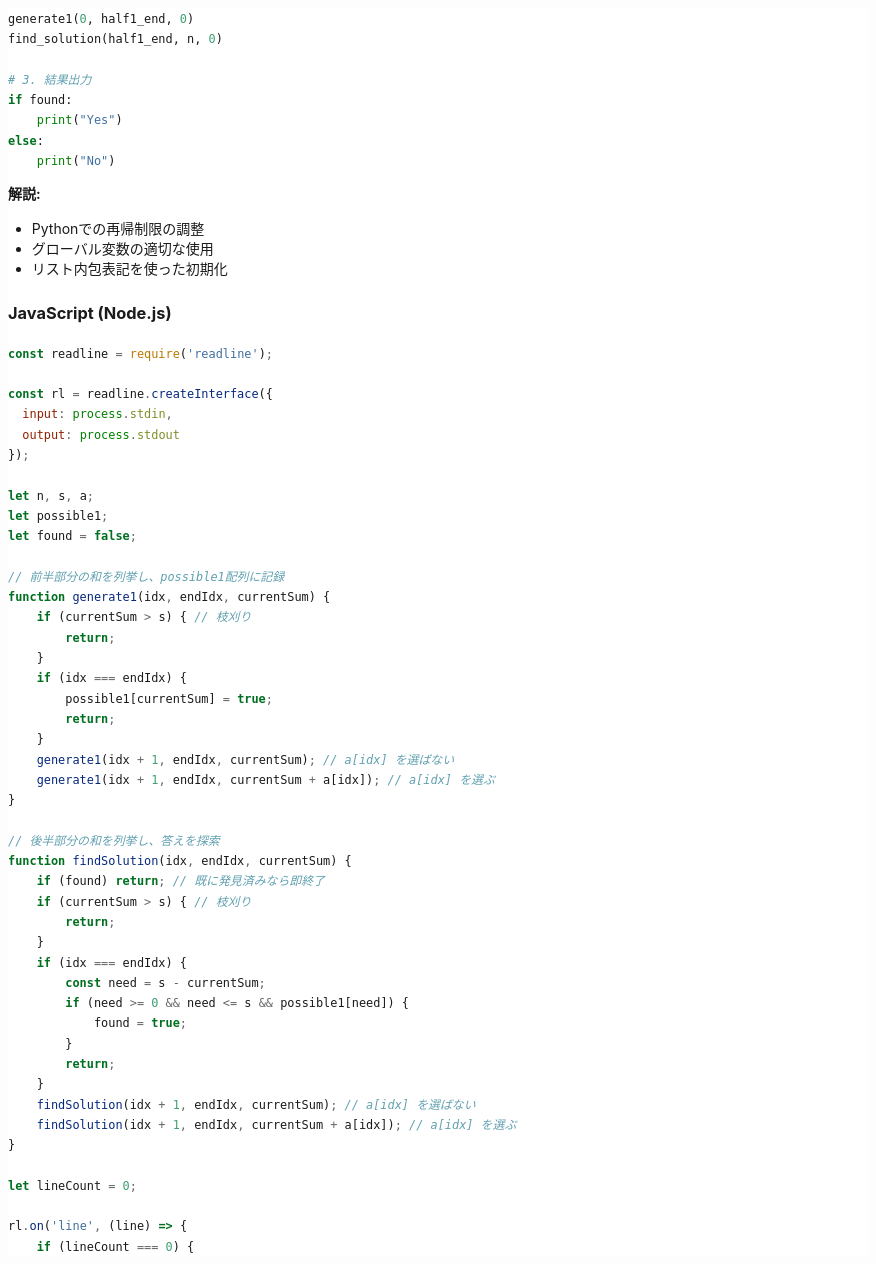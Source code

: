```python
generate1(0, half1_end, 0)
find_solution(half1_end, n, 0)

# 3. 結果出力
if found:
    print("Yes")
else:
    print("No")
```

**解説:**

- Pythonでの再帰制限の調整
- グローバル変数の適切な使用
- リスト内包表記を使った初期化

### JavaScript (Node.js)

```javascript
const readline = require('readline');

const rl = readline.createInterface({
  input: process.stdin,
  output: process.stdout
});

let n, s, a;
let possible1;
let found = false;

// 前半部分の和を列挙し、possible1配列に記録
function generate1(idx, endIdx, currentSum) {
    if (currentSum > s) { // 枝刈り
        return;
    }
    if (idx === endIdx) {
        possible1[currentSum] = true;
        return;
    }
    generate1(idx + 1, endIdx, currentSum); // a[idx] を選ばない
    generate1(idx + 1, endIdx, currentSum + a[idx]); // a[idx] を選ぶ
}

// 後半部分の和を列挙し、答えを探索
function findSolution(idx, endIdx, currentSum) {
    if (found) return; // 既に発見済みなら即終了
    if (currentSum > s) { // 枝刈り
        return;
    }
    if (idx === endIdx) {
        const need = s - currentSum;
        if (need >= 0 && need <= s && possible1[need]) {
            found = true;
        }
        return;
    }
    findSolution(idx + 1, endIdx, currentSum); // a[idx] を選ばない
    findSolution(idx + 1, endIdx, currentSum + a[idx]); // a[idx] を選ぶ
}

let lineCount = 0;

rl.on('line', (line) => {
    if (lineCount === 0) {
```